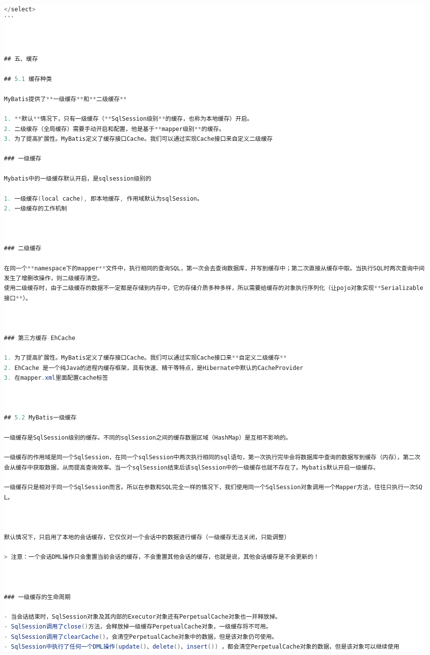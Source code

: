 ````java
</select>
```



## 五、缓存

## 5.1 缓存种类

MyBatis提供了**一级缓存**和**二级缓存**

1. **默认**情况下，只有一级缓存（**SqlSession级别**的缓存，也称为本地缓存）开启。
2. 二级缓存（全局缓存）需要手动开启和配置，他是基于**mapper级别**的缓存。
3. 为了提高扩展性。MyBatis定义了缓存接口Cache。我们可以通过实现Cache接口来自定义二级缓存

### 一级缓存

Mybatis中的一级缓存默认开启，是sqlsession级别的

1. 一级缓存(local cache), 即本地缓存, 作用域默认为sqlSession。
2. 一级缓存的工作机制



### 二级缓存

在同一个**namespace下的mapper**文件中，执行相同的查询SQL，第一次会去查询数据库，并写到缓存中；第二次直接从缓存中取。当执行SQL时两次查询中间发生了增删改操作，则二级缓存清空。
使用二级缓存时，由于二级缓存的数据不一定都是存储到内存中，它的存储介质多种多样，所以需要给缓存的对象执行序列化（让pojo对象实现**Serializable接口**）。



### 第三方缓存 EhCache

1. 为了提高扩展性。MyBatis定义了缓存接口Cache。我们可以通过实现Cache接口来**自定义二级缓存**
2. EhCache 是一个纯Java的进程内缓存框架，具有快速、精干等特点，是Hibernate中默认的CacheProvider
3. 在mapper.xml里面配置cache标签



## 5.2 MyBatis一级缓存

一级缓存是SqlSession级别的缓存。不同的sqlSession之间的缓存数据区域（HashMap）是互相不影响的。

一级缓存的作用域是同一个SqlSession，在同一个sqlSession中两次执行相同的sql语句，第一次执行完毕会将数据库中查询的数据写到缓存（内存），第二次会从缓存中获取数据，从而提高查询效率。当一个sqlSession结束后该sqlSession中的一级缓存也就不存在了。Mybatis默认开启一级缓存。

一级缓存只是相对于同一个SqlSession而言。所以在参数和SQL完全一样的情况下，我们使用同一个SqlSession对象调用一个Mapper方法，往往只执行一次SQL。



默认情况下，只启用了本地的会话缓存，它仅仅对一个会话中的数据进行缓存（一级缓存无法关闭，只能调整）

> 注意：一个会话DML操作只会重置当前会话的缓存，不会重置其他会话的缓存，也就是说，其他会话缓存是不会更新的！



### 一级缓存的生命周期

- 当会话结束时，SqlSession对象及其内部的Executor对象还有PerpetualCache对象也一并释放掉。
- SqlSession调用了close()方法，会释放掉一级缓存PerpetualCache对象，一级缓存将不可用。
- SqlSession调用了clearCache()，会清空PerpetualCache对象中的数据，但是该对象仍可使用。
- SqlSession中执行了任何一个DML操作(update()、delete()、insert()) ，都会清空PerpetualCache对象的数据，但是该对象可以继续使用

````